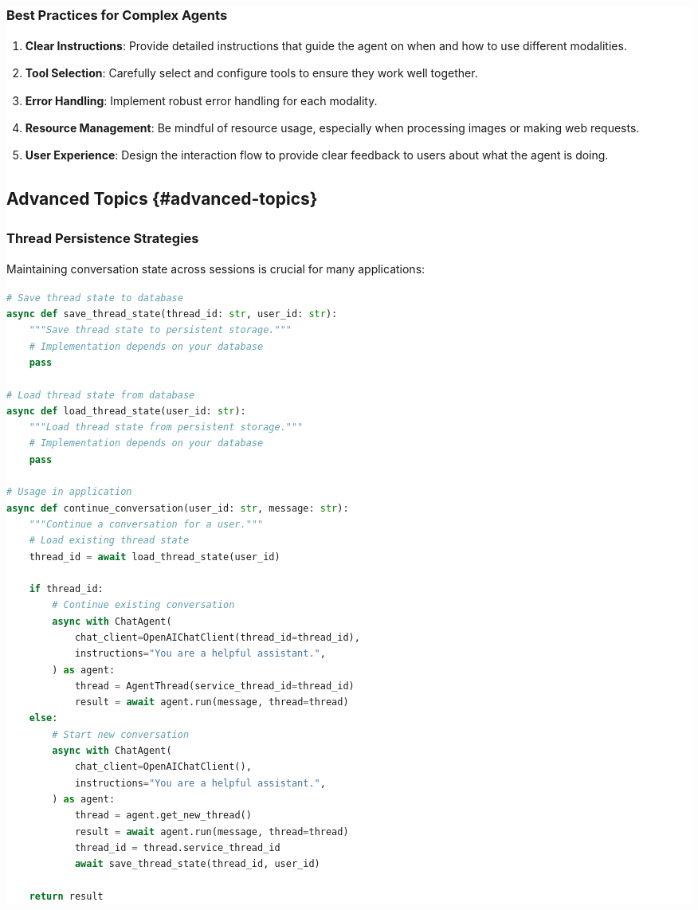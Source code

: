 ### Best Practices for Complex Agents

1. **Clear Instructions**: Provide detailed instructions that guide the agent on when and how to use different modalities.

2. **Tool Selection**: Carefully select and configure tools to ensure they work well together.

3. **Error Handling**: Implement robust error handling for each modality.

4. **Resource Management**: Be mindful of resource usage, especially when processing images or making web requests.

5. **User Experience**: Design the interaction flow to provide clear feedback to users about what the agent is doing.

## Advanced Topics {#advanced-topics}

### Thread Persistence Strategies

Maintaining conversation state across sessions is crucial for many applications:

```python
# Save thread state to database
async def save_thread_state(thread_id: str, user_id: str):
    """Save thread state to persistent storage."""
    # Implementation depends on your database
    pass

# Load thread state from database
async def load_thread_state(user_id: str):
    """Load thread state from persistent storage."""
    # Implementation depends on your database
    pass

# Usage in application
async def continue_conversation(user_id: str, message: str):
    """Continue a conversation for a user."""
    # Load existing thread state
    thread_id = await load_thread_state(user_id)
    
    if thread_id:
        # Continue existing conversation
        async with ChatAgent(
            chat_client=OpenAIChatClient(thread_id=thread_id),
            instructions="You are a helpful assistant.",
        ) as agent:
            thread = AgentThread(service_thread_id=thread_id)
            result = await agent.run(message, thread=thread)
    else:
        # Start new conversation
        async with ChatAgent(
            chat_client=OpenAIChatClient(),
            instructions="You are a helpful assistant.",
        ) as agent:
            thread = agent.get_new_thread()
            result = await agent.run(message, thread=thread)
            thread_id = thread.service_thread_id
            await save_thread_state(thread_id, user_id)
    
    return result
```
